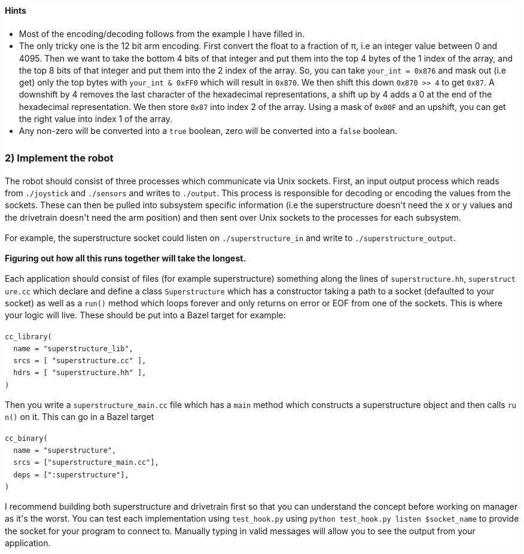 #### Hints
+ Most of the encoding/decoding follows from the example I have filled in.
+ The only tricky one is the 12 bit arm encoding. First convert the float to a fraction
of π, i.e an integer value between 0 and 4095. Then we want to take the bottom 4 bits
of that integer and put them into the top 4 bytes of the 1 index of the array, and the top
8 bits of that integer and put them into the 2 index of the array. So, you can take
`your_int = 0x876` and mask out (i.e get) only the top bytes with `your_int & 0xFF0` which
will result in `0x870`. We then shift this down `0x870 >> 4` to get `0x87`. A downshift by
4 removes the last character of the hexadecimal representations, a shift up by 4 adds a 0
at the end of the hexadecimal representation. We then store `0x87` into index 2 of the array.
Using a mask of `0x00F` and an upshift, you can get the right value into index 1 of the array.
+ Any non-zero will be converted into a `true` boolean, zero will be converted into a `false` boolean.

### 2) Implement the robot
The robot should consist of three processes which communicate via Unix sockets.
First, an input output process which reads from `./joystick` and `./sensors` and
writes to `./output`. This process is responsible for decoding or encoding the
values from the sockets. These can then be pulled into subsystem specific
information (i.e the superstructure doesn't need the x or y values and the
drivetrain doesn't need the arm position) and then sent over Unix sockets to the
processes for each subsystem.

For example, the superstructure socket could listen on `./superstructure_in` and write to
`./superstructure_output`.

**Figuring out how all this runs together will take the longest.**

Each application should consist of files (for example superstructure) something
along the lines of `superstructure.hh`, `superstructure.cc` which declare and
define a class `Superstructure` which has a constructor taking a path to a
socket (defaulted to your socket) as well as a `run()` method which loops
forever and only returns on error or EOF from one of the sockets. This is where
your logic will live. These should be put into a Bazel target for example:

```bazel
cc_library(
  name = "superstructure_lib",
  srcs = [ "superstructure.cc" ],
  hdrs = [ "superstructure.hh" ],
)
```

Then you write a `superstructure_main.cc` file which has a `main` method which constructs a
superstructure object and then calls `run()` on it. This can go in a Bazel target
```bazel
cc_binary(
  name = "superstructure",
  srcs = ["superstructure_main.cc"],
  deps = [":superstructure"],
)
```

I recommend building both superstructure and drivetrain first so that you can understand
the concept before working on manager as it's the worst. You can test each implementation
using `test_hook.py` using `python test_hook.py listen $socket_name` to provide the
socket for your program to connect to. Manually typing in valid messages will allow
you to see the output from your application.

